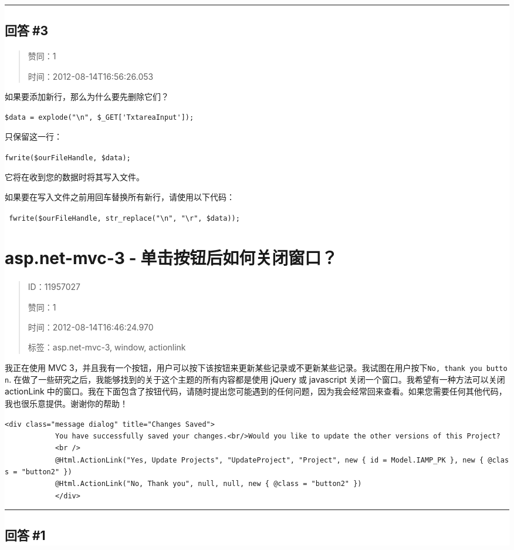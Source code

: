 * * *

## 回答 #3

> 赞同：1
> 
> 时间：2012-08-14T16:56:26.053

如果要添加新行，那么为什么要先删除它们？

```
$data = explode("\n", $_GET['TxtareaInput']); 
```

只保留这一行：

```
fwrite($ourFileHandle, $data); 
```

它将在收到您的数据时将其写入文件。

如果要在写入文件之前用回车替换所有新行，请使用以下代码：

```
 fwrite($ourFileHandle, str_replace("\n", "\r", $data)); 
```

# asp.net-mvc-3 - 单击按钮后如何关闭窗口？

> ID：11957027
> 
> 赞同：1
> 
> 时间：2012-08-14T16:46:24.970
> 
> 标签：asp.net-mvc-3, window, actionlink

我正在使用 MVC 3，并且我有一个按钮，用户可以按下该按钮来更新某些记录或不更新某些记录。我试图在用户按下`No, thank you button`. 在做了一些研究之后，我能够找到的关于这个主题的所有内容都是使用 jQuery 或 javascript 关闭一个窗口。我希望有一种方法可以关闭 actionLink 中的窗口。我在下面包含了按钮代码，请随时提出您可能遇到的任何问题，因为我会经常回来查看。如果您需要任何其他代码，我也很乐意提供。谢谢你的帮助！

```
<div class="message dialog" title="Changes Saved">
            You have successfully saved your changes.<br/>Would you like to update the other versions of this Project?
            <br />
            @Html.ActionLink("Yes, Update Projects", "UpdateProject", "Project", new { id = Model.IAMP_PK }, new { @class = "button2" })
            @Html.ActionLink("No, Thank you", null, null, new { @class = "button2" })
            </div> 
```

* * *

## 回答 #1
